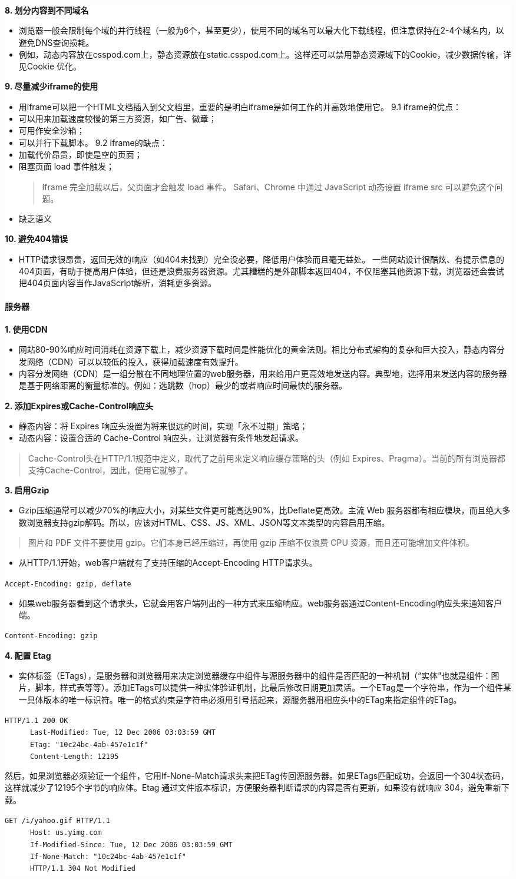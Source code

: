 **8. 划分内容到不同域名**
* 浏览器一般会限制每个域的并行线程（一般为6个，甚至更少），使用不同的域名可以最大化下载线程，但注意保持在2-4个域名内，以避免DNS查询损耗。
* 例如，动态内容放在csspod.com上，静态资源放在static.csspod.com上。这样还可以禁用静态资源域下的Cookie，减少数据传输，详见Cookie 优化。

**9. 尽量减少iframe的使用**
* 用iframe可以把一个HTML文档插入到父文档里，重要的是明白iframe是如何工作的并高效地使用它。
9.1 iframe的优点：
* 可以用来加载速度较慢的第三方资源，如广告、徽章；
* 可用作安全沙箱；
* 可以并行下载脚本。
9.2 iframe的缺点：
* 加载代价昂贵，即使是空的页面；
* 阻塞页面 load 事件触发；
  > Iframe 完全加载以后，父页面才会触发 load 事件。 Safari、Chrome 中通过 JavaScript 动态设置 iframe src 可以避免这个问题。
* 缺乏语义

**10. 避免404错误**
* HTTP请求很昂贵，返回无效的响应（如404未找到）完全没必要，降低用户体验而且毫无益处。 一些网站设计很酷炫、有提示信息的404页面，有助于提高用户体验，但还是浪费服务器资源。尤其糟糕的是外部脚本返回404，不仅阻塞其他资源下载，浏览器还会尝试把404页面内容当作JavaScript解析，消耗更多资源。


#### 服务器
**1. 使用CDN**
* 网站80-90%响应时间消耗在资源下载上，减少资源下载时间是性能优化的黄金法则。相比分布式架构的复杂和巨大投入，静态内容分发网络（CDN）可以以较低的投入，获得加载速度有效提升。
* 内容分发网络（CDN）是一组分散在不同地理位置的web服务器，用来给用户更高效地发送内容。典型地，选择用来发送内容的服务器是基于网络距离的衡量标准的。例如：选跳数（hop）最少的或者响应时间最快的服务器。

**2. 添加Expires或Cache-Control响应头**
* 静态内容：将 Expires 响应头设置为将来很远的时间，实现「永不过期」策略；
* 动态内容：设置合适的 Cache-Control 响应头，让浏览器有条件地发起请求。
> Cache-Control头在HTTP/1.1规范中定义，取代了之前用来定义响应缓存策略的头（例如 Expires、Pragma）。当前的所有浏览器都支持Cache-Control，因此，使用它就够了。

**3. 启用Gzip**
* Gzip压缩通常可以减少70%的响应大小，对某些文件更可能高达90%，比Deflate更高效。主流 Web 服务器都有相应模块，而且绝大多数浏览器支持gzip解码。所以，应该对HTML、CSS、JS、XML、JSON等文本类型的内容启用压缩。
> 图片和 PDF 文件不要使用 gzip。它们本身已经压缩过，再使用 gzip 压缩不仅浪费 CPU 资源，而且还可能增加文件体积。
* 从HTTP/1.1开始，web客户端就有了支持压缩的Accept-Encoding HTTP请求头。
```
Accept-Encoding: gzip, deflate
```
* 如果web服务器看到这个请求头，它就会用客户端列出的一种方式来压缩响应。web服务器通过Content-Encoding响应头来通知客户端。
```
Content-Encoding: gzip
```

**4. 配置 Etag**
* 实体标签（ETags），是服务器和浏览器用来决定浏览器缓存中组件与源服务器中的组件是否匹配的一种机制（“实体”也就是组件：图片，脚本，样式表等等）。添加ETags可以提供一种实体验证机制，比最后修改日期更加灵活。一个ETag是一个字符串，作为一个组件某一具体版本的唯一标识符。唯一的格式约束是字符串必须用引号括起来，源服务器用相应头中的ETag来指定组件的ETag。
```
HTTP/1.1 200 OK
      Last-Modified: Tue, 12 Dec 2006 03:03:59 GMT
      ETag: "10c24bc-4ab-457e1c1f"
      Content-Length: 12195
```
然后，如果浏览器必须验证一个组件，它用If-None-Match请求头来把ETag传回源服务器。如果ETags匹配成功，会返回一个304状态码，这样就减少了12195个字节的响应体。Etag 通过文件版本标识，方便服务器判断请求的内容是否有更新，如果没有就响应 304，避免重新下载。
```
GET /i/yahoo.gif HTTP/1.1
      Host: us.yimg.com
      If-Modified-Since: Tue, 12 Dec 2006 03:03:59 GMT
      If-None-Match: "10c24bc-4ab-457e1c1f"
      HTTP/1.1 304 Not Modified
```
